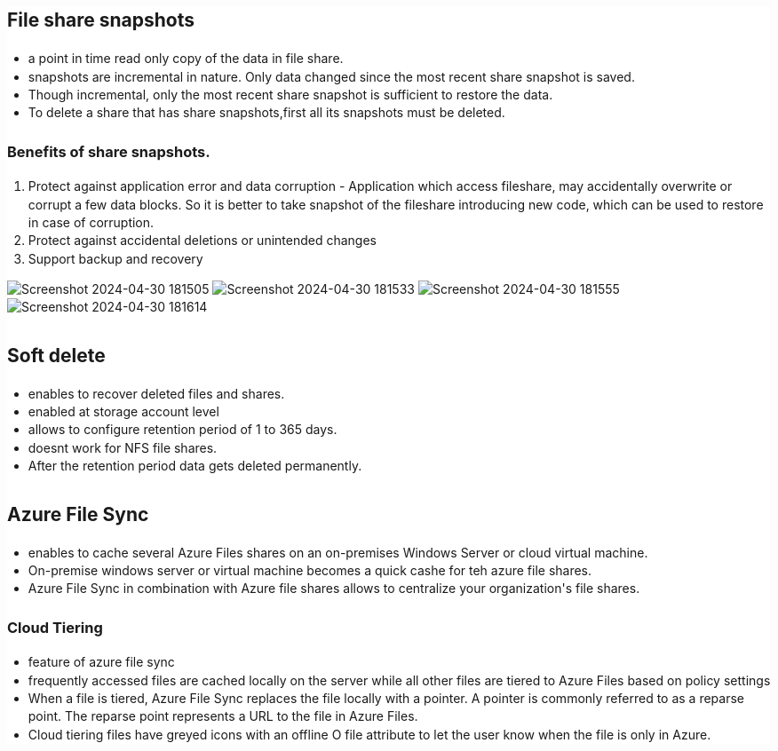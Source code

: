 ## File share snapshots

- a point in time read only copy of the data in file share.
- snapshots are incremental in nature. Only data changed since the most recent share snapshot is saved.
- Though incremental, only the most recent share snapshot is sufficient to restore the data.
- To delete a share that has share snapshots,first all its snapshots must be  deleted.

### Benefits of share snapshots.

1. Protect against application error and data corruption - Application which access fileshare, may accidentally overwrite or corrupt a few data blocks. So it is better to take snapshot of the fileshare introducing new code, which can be used to restore in case of corruption.
2. Protect against accidental deletions or unintended changes
3. Support backup and recovery

<img width="959" alt="Screenshot 2024-04-30 181505" src="https://github.com/anuja2015/AZ-104/assets/16287330/c8db94e9-3023-4134-9d33-11525641e91b">

<img width="937" alt="Screenshot 2024-04-30 181533" src="https://github.com/anuja2015/AZ-104/assets/16287330/afaa1aef-cf59-4a7c-a598-eccba86140ec">

<img width="959" alt="Screenshot 2024-04-30 181555" src="https://github.com/anuja2015/AZ-104/assets/16287330/a35786b2-3d4d-4950-936c-6c87743b2421">


<img width="957" alt="Screenshot 2024-04-30 181614" src="https://github.com/anuja2015/AZ-104/assets/16287330/e083488c-154e-4e16-a977-12796ab1c208">

## Soft delete

- enables to recover deleted files and shares.
- enabled at storage account level
- allows to configure retention period of 1 to 365 days.
- doesnt work for NFS file shares.
- After the retention period data gets deleted permanently.

## Azure File Sync

- enables to cache several Azure Files shares on an on-premises Windows Server or cloud virtual machine.
-  On-premise windows server or virtual machine becomes a quick cashe for teh azure file shares.
- Azure File Sync in combination with Azure file shares allows  to centralize your organization's file shares.

### Cloud Tiering

- feature of azure file sync
- frequently accessed files are cached locally on the server while all other files are tiered to Azure Files based on policy settings
- When a file is tiered, Azure File Sync replaces the file locally with a pointer. A pointer is commonly referred to as a reparse point. The reparse point represents a URL to the file in Azure Files.
- Cloud tiering files have greyed icons with an offline O file attribute to let the user know when the file is only in Azure.

  


